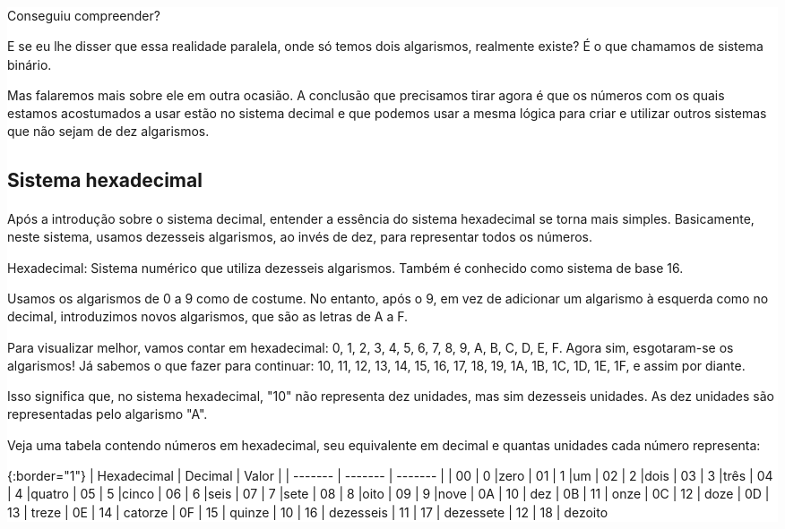 Conseguiu compreender?

E se eu lhe disser que essa realidade paralela, onde só temos dois algarismos, realmente existe? É o que chamamos de sistema binário.

Mas falaremos mais sobre ele em outra ocasião. A conclusão que precisamos tirar agora é que os números com os quais estamos acostumados a usar estão no sistema decimal e que podemos usar a mesma lógica para criar e utilizar outros sistemas que não sejam de dez algarismos.

## Sistema hexadecimal

Após a introdução sobre o sistema decimal, entender a essência do sistema hexadecimal se torna mais simples. Basicamente, neste sistema, usamos dezesseis algarismos, ao invés de dez, para representar todos os números.

Hexadecimal: Sistema numérico que utiliza dezesseis algarismos. Também é conhecido como sistema de base 16.

Usamos os algarismos de 0 a 9 como de costume. No entanto, após o 9, em vez de adicionar um algarismo à esquerda como no decimal, introduzimos novos algarismos, que são as letras de A a F.

Para visualizar melhor, vamos contar em hexadecimal: 0, 1, 2, 3, 4, 5, 6, 7, 8, 9, A, B, C, D, E, F. Agora sim, esgotaram-se os algarismos! Já sabemos o que fazer para continuar: 10, 11, 12, 13, 14, 15, 16, 17, 18, 19, 1A, 1B, 1C, 1D, 1E, 1F, e assim por diante.

Isso significa que, no sistema hexadecimal, "10" não representa dez unidades, mas sim dezesseis unidades. As dez unidades são representadas pelo algarismo "A".

Veja uma tabela contendo números em hexadecimal, seu equivalente em decimal e quantas unidades cada número representa:

{:border="1"}
| Hexadecimal | Decimal | Valor |
| ------- | ------- | ------- |
| 00	|	0	|zero
| 01	|	1	|um
| 02	|	2	|dois
| 03	|	3	|três
| 04	|	4	|quatro
| 05	|	5	|cinco
| 06	|	6	|seis
| 07	|	7	|sete
| 08	|	8	|oito
| 09	|	9	|nove
| 0A	|	10	|	dez
| 0B	|	11	|	onze
| 0C	|	12	|	doze
| 0D	|	13	|	treze
| 0E	|	14	|	catorze
| 0F	|	15	|	quinze
| 10	|	16	|	dezesseis
| 11	|	17	|	dezessete
| 12	|	18	|	dezoito